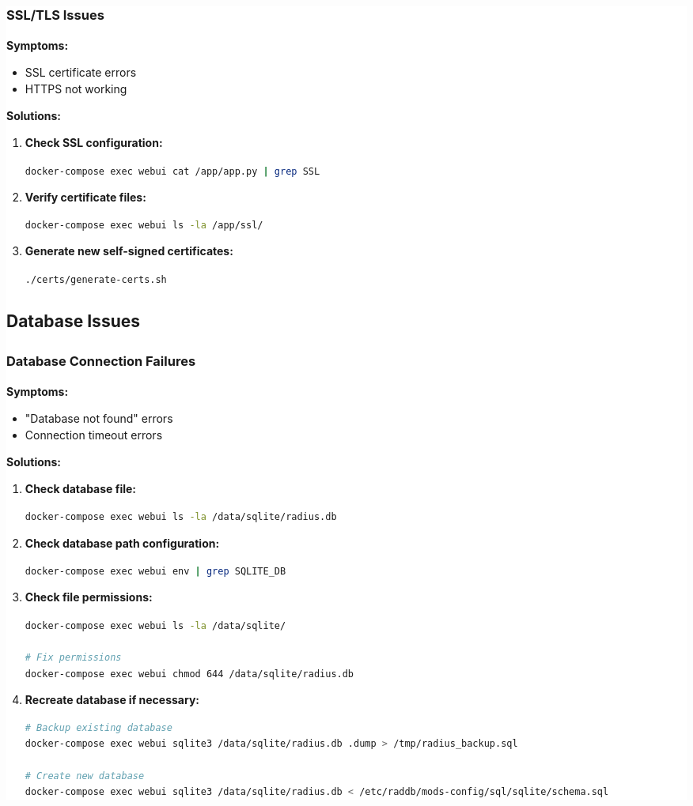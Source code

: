 ### SSL/TLS Issues

**Symptoms:**
- SSL certificate errors
- HTTPS not working

**Solutions:**

1. **Check SSL configuration:**
   ```bash
   docker-compose exec webui cat /app/app.py | grep SSL
   ```

2. **Verify certificate files:**
   ```bash
   docker-compose exec webui ls -la /app/ssl/
   ```

3. **Generate new self-signed certificates:**
   ```bash
   ./certs/generate-certs.sh
   ```

## Database Issues

### Database Connection Failures

**Symptoms:**
- "Database not found" errors
- Connection timeout errors

**Solutions:**

1. **Check database file:**
   ```bash
   docker-compose exec webui ls -la /data/sqlite/radius.db
   ```

2. **Check database path configuration:**
   ```bash
   docker-compose exec webui env | grep SQLITE_DB
   ```

3. **Check file permissions:**
   ```bash
   docker-compose exec webui ls -la /data/sqlite/
   
   # Fix permissions
   docker-compose exec webui chmod 644 /data/sqlite/radius.db
   ```

4. **Recreate database if necessary:**
   ```bash
   # Backup existing database
   docker-compose exec webui sqlite3 /data/sqlite/radius.db .dump > /tmp/radius_backup.sql
   
   # Create new database
   docker-compose exec webui sqlite3 /data/sqlite/radius.db < /etc/raddb/mods-config/sql/sqlite/schema.sql
   ```
